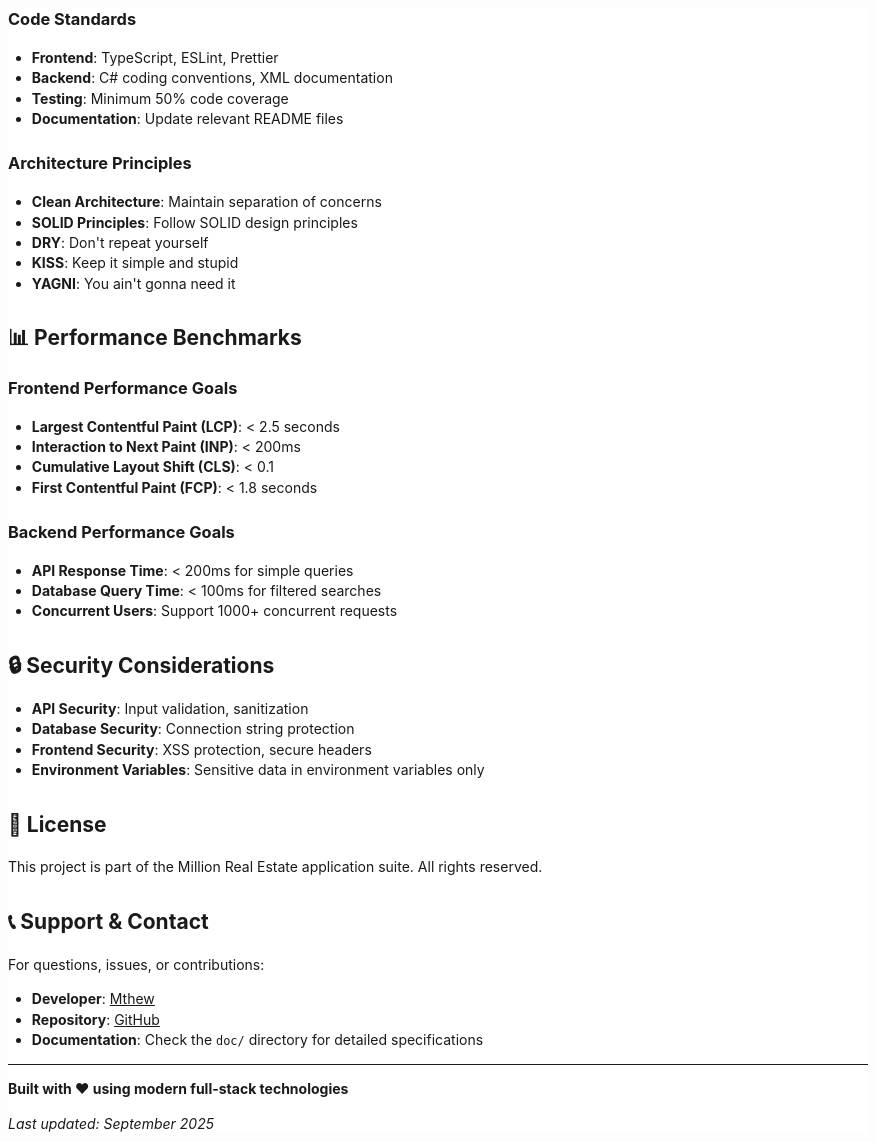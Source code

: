 ### Code Standards

- **Frontend**: TypeScript, ESLint, Prettier
- **Backend**: C# coding conventions, XML documentation
- **Testing**: Minimum 50% code coverage
- **Documentation**: Update relevant README files

### Architecture Principles

- **Clean Architecture**: Maintain separation of concerns
- **SOLID Principles**: Follow SOLID design principles
- **DRY**: Don't repeat yourself
- **KISS**: Keep it simple and stupid
- **YAGNI**: You ain't gonna need it

## 📊 Performance Benchmarks

### Frontend Performance Goals

- **Largest Contentful Paint (LCP)**: < 2.5 seconds
- **Interaction to Next Paint (INP)**: < 200ms
- **Cumulative Layout Shift (CLS)**: < 0.1
- **First Contentful Paint (FCP)**: < 1.8 seconds

### Backend Performance Goals

- **API Response Time**: < 200ms for simple queries
- **Database Query Time**: < 100ms for filtered searches
- **Concurrent Users**: Support 1000+ concurrent requests

## 🔒 Security Considerations

- **API Security**: Input validation, sanitization
- **Database Security**: Connection string protection
- **Frontend Security**: XSS protection, secure headers
- **Environment Variables**: Sensitive data in environment variables only

## 📄 License

This project is part of the Million Real Estate application suite. All rights reserved.

## 📞 Support & Contact

For questions, issues, or contributions:

- **Developer**: [Mthew](mailto:dev.thew.ai@gmail.com)
- **Repository**: [GitHub](https://github.com/Mthew/million-real-state)
- **Documentation**: Check the `doc/` directory for detailed specifications

---

**Built with ❤️ using modern full-stack technologies**

_Last updated: September 2025_
